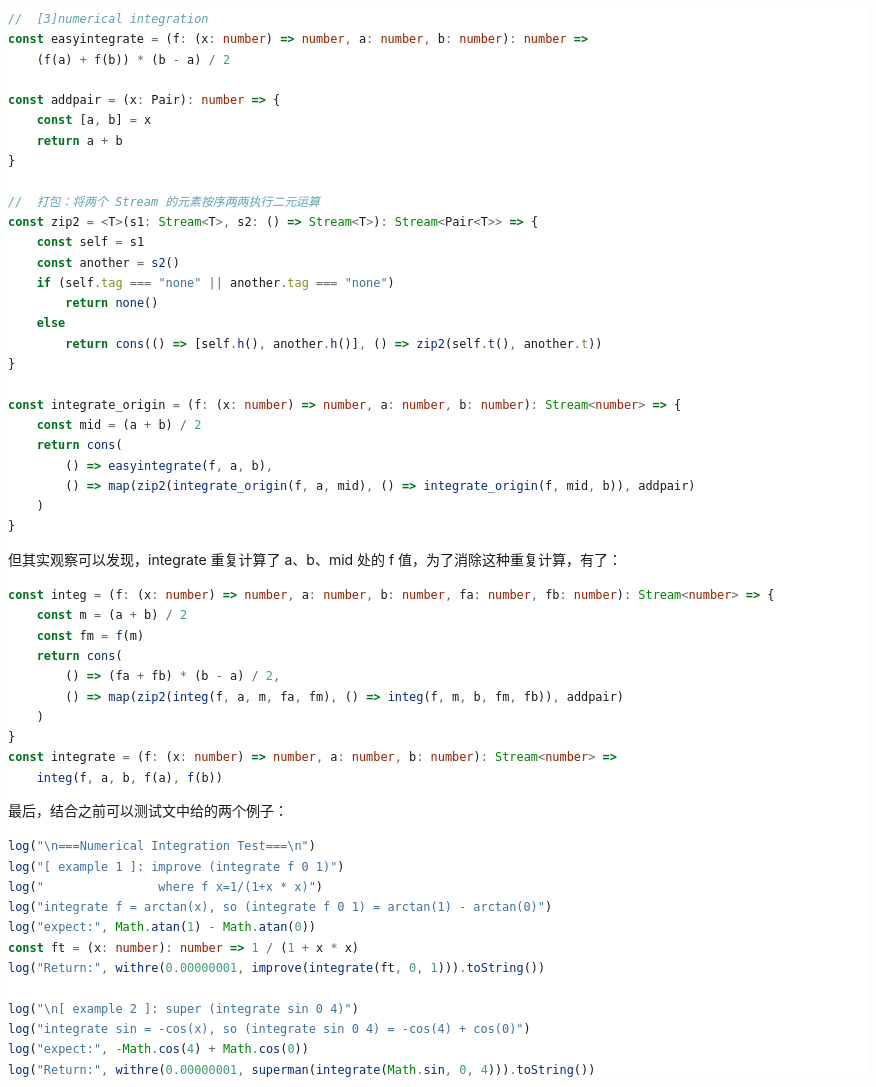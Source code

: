 ```typescript
//  [3]numerical integration
const easyintegrate = (f: (x: number) => number, a: number, b: number): number =>
    (f(a) + f(b)) * (b - a) / 2

const addpair = (x: Pair): number => {
    const [a, b] = x
    return a + b
}

//  打包：将两个 Stream 的元素按序两两执行二元运算
const zip2 = <T>(s1: Stream<T>, s2: () => Stream<T>): Stream<Pair<T>> => {
    const self = s1
    const another = s2()
    if (self.tag === "none" || another.tag === "none")
        return none()
    else
        return cons(() => [self.h(), another.h()], () => zip2(self.t(), another.t))
}

const integrate_origin = (f: (x: number) => number, a: number, b: number): Stream<number> => {
    const mid = (a + b) / 2
    return cons(
        () => easyintegrate(f, a, b),
        () => map(zip2(integrate_origin(f, a, mid), () => integrate_origin(f, mid, b)), addpair)
    )
}
```

但其实观察可以发现，integrate 重复计算了 a、b、mid 处的 f 值，为了消除这种重复计算，有了：

```typescript
const integ = (f: (x: number) => number, a: number, b: number, fa: number, fb: number): Stream<number> => {
    const m = (a + b) / 2
    const fm = f(m)
    return cons(
        () => (fa + fb) * (b - a) / 2,
        () => map(zip2(integ(f, a, m, fa, fm), () => integ(f, m, b, fm, fb)), addpair)
    )
}
const integrate = (f: (x: number) => number, a: number, b: number): Stream<number> =>
    integ(f, a, b, f(a), f(b))
```

最后，结合之前可以测试文中给的两个例子：

```typescript
log("\n===Numerical Integration Test===\n")
log("[ example 1 ]: improve (integrate f 0 1)")
log("                where f x=1/(1+x * x)")
log("integrate f = arctan(x), so (integrate f 0 1) = arctan(1) - arctan(0)")
log("expect:", Math.atan(1) - Math.atan(0))
const ft = (x: number): number => 1 / (1 + x * x)
log("Return:", withre(0.00000001, improve(integrate(ft, 0, 1))).toString())

log("\n[ example 2 ]: super (integrate sin 0 4)")
log("integrate sin = -cos(x), so (integrate sin 0 4) = -cos(4) + cos(0)")
log("expect:", -Math.cos(4) + Math.cos(0))
log("Return:", withre(0.00000001, superman(integrate(Math.sin, 0, 4))).toString())
```
